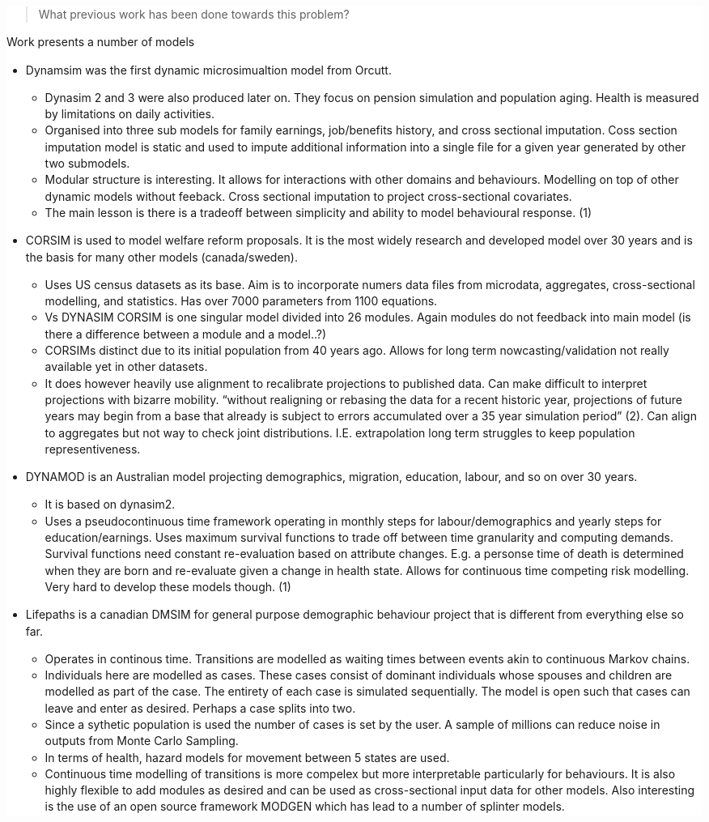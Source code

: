 > What previous work has been done towards this problem?

Work presents a number of models
- Dynamsim was the first dynamic microsimualtion model from Orcutt.
	-  Dynasim 2 and 3 were also produced later on. They focus on pension simulation and population aging. Health is measured by limitations on daily activities.
	-   Organised into three sub models for family earnings, job/benefits history, and cross sectional imputation. Coss section imputation model is static and used to impute additional information into a single file for a given year generated by other two submodels. 
	-    Modular structure is interesting. It allows for interactions with other domains and behaviours. Modelling on top of other dynamic models without feeback. Cross sectional imputation to project cross-sectional covariates. 
	-    The main lesson is there is a tradeoff between simplicity and ability to model behavioural response. (1)

- CORSIM is used to model welfare reform proposals. It is the most widely research and developed model over 30 years and is the basis for many other models (canada/sweden).
	- Uses US census datasets as its base. Aim is to incorporate numers data files from microdata, aggregates, cross-sectional modelling, and statistics. Has over 7000 parameters from 1100 equations.
	- Vs DYNASIM CORSIM is one singular model divided into 26 modules. Again modules do not feedback into main model (is there a difference between a module and a model..?)
	- CORSIMs distinct due to its initial population from 40 years ago. Allows for long term nowcasting/validation not really available yet in other datasets. 
	- It does however heavily use alignment to recalibrate projections to published data. Can make difficult to interpret projections with bizarre mobility. “without realigning or rebasing the data for a recent historic year, projections of future years may begin from a base that already is subject to errors accumulated over a 35 year simulation period” (2). Can align to aggregates but not way to check joint distributions.  I.E. extrapolation long term struggles to keep population representiveness.
- DYNAMOD is an Australian model projecting demographics, migration, education, labour, and so on over 30 years.
	- It is based on dynasim2. 
	- Uses a pseudocontinuous time framework operating in monthly steps for labour/demographics and yearly steps for education/earnings. Uses maximum survival functions to trade off between time granularity and computing demands. Survival functions need constant re-evaluation based on attribute changes. E.g. a personse time of death is determined when they are born and re-evaluate given a change in health state. Allows for continuous time competing risk modelling. Very hard to develop these models though. (1)
- Lifepaths is a canadian DMSIM for general purpose demographic behaviour project that is different from everything else so far.
	- Operates in continous time. Transitions are modelled as waiting times between events akin to continuous Markov chains. 
	- Individuals here are modelled as cases. These cases consist of dominant individuals whose spouses and children are modelled as part of the case. The entirety of each case is simulated sequentially. The model is open such that cases can leave and enter as desired. Perhaps a case splits into two.
	- Since a sythetic population is used the number of cases is set by the user. A sample of millions can reduce noise in outputs from Monte Carlo Sampling.
	- In terms of health, hazard models for movement between 5 states are used. 
	- Continuous time modelling of transitions is more compelex but more interpretable particularly for behaviours. It is also highly flexible to add modules as desired and can be used as cross-sectional input data for other models. Also interesting is the use of an open source framework MODGEN which has lead to a number of splinter models.
